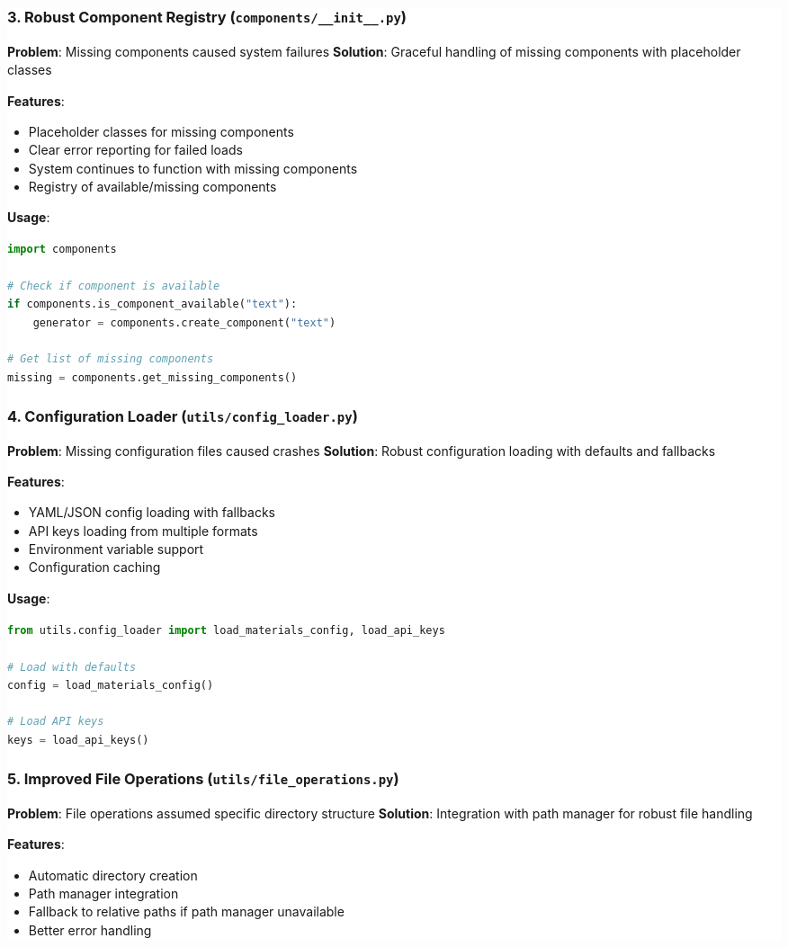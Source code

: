 ### 3. Robust Component Registry (`components/__init__.py`)
**Problem**: Missing components caused system failures
**Solution**: Graceful handling of missing components with placeholder classes

**Features**:
- Placeholder classes for missing components
- Clear error reporting for failed loads
- System continues to function with missing components
- Registry of available/missing components

**Usage**:
```python
import components

# Check if component is available
if components.is_component_available("text"):
    generator = components.create_component("text")

# Get list of missing components
missing = components.get_missing_components()
```

### 4. Configuration Loader (`utils/config_loader.py`)
**Problem**: Missing configuration files caused crashes
**Solution**: Robust configuration loading with defaults and fallbacks

**Features**:
- YAML/JSON config loading with fallbacks
- API keys loading from multiple formats
- Environment variable support
- Configuration caching

**Usage**:
```python
from utils.config_loader import load_materials_config, load_api_keys

# Load with defaults
config = load_materials_config()

# Load API keys
keys = load_api_keys()
```

### 5. Improved File Operations (`utils/file_operations.py`)
**Problem**: File operations assumed specific directory structure
**Solution**: Integration with path manager for robust file handling

**Features**:
- Automatic directory creation
- Path manager integration
- Fallback to relative paths if path manager unavailable
- Better error handling
